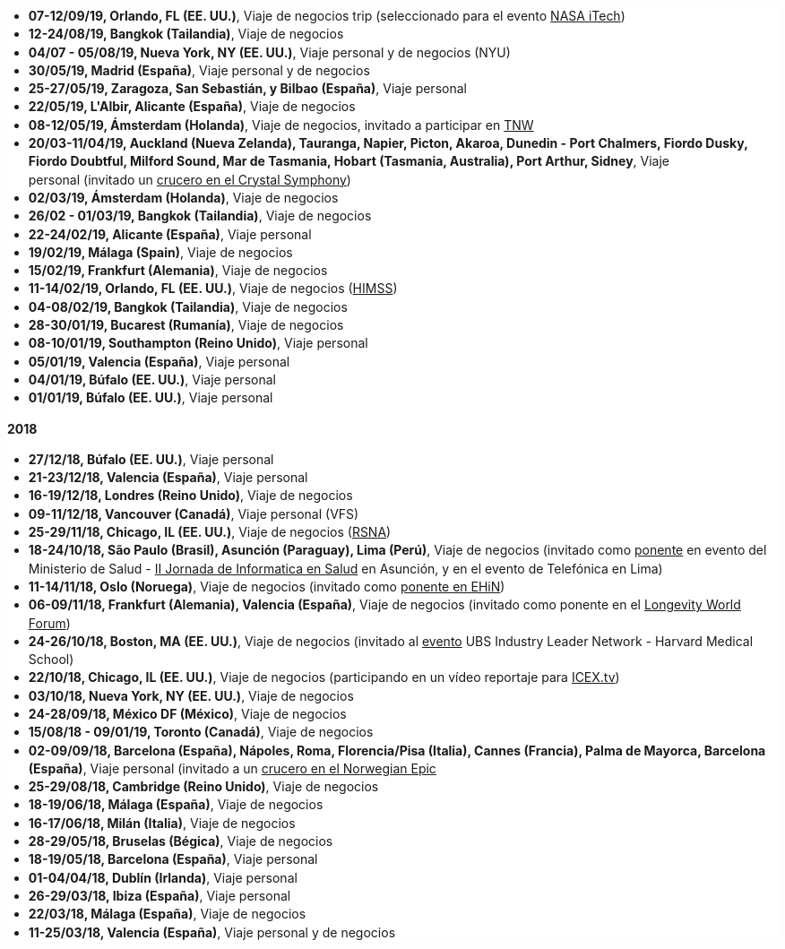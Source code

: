 * **07-12/09/19, Orlando, FL (EE. UU.)**, Viaje de negocios trip (seleccionado para el evento [NASA iTech](https://www.nasaitech.com/ignite-the-night))
* **12-24/08/19, Bangkok (Tailandia)**, Viaje de negocios
* **04/07 - 05/08/19, Nueva York, NY (EE. UU.)**, Viaje personal y de negocios (NYU)
* **30/05/19, Madrid (España)**, Viaje personal y de negocios
* **25-27/05/19, Zaragoza, San Sebastián, y Bilbao (España)**, Viaje personal
* **22/05/19, L'Albir, Alicante (España)**, Viaje de negocios
* **08-12/05/19, Ámsterdam (Holanda)**, Viaje de negocios, invitado a participar en [TNW](https://thenextweb.com/conference/)
* **20/03-11/04/19, Auckland (Nueva Zelanda), Tauranga, Napier, Picton, Akaroa, Dunedin - Port Chalmers, Fiordo Dusky, Fiordo	Doubtful, Milford Sound, Mar de Tasmania, Hobart (Tasmania, Australia), Port Arthur, Sidney**, Viaje personal (invitado un [crucero en el Crystal Symphony](https://www.crystalcruises.com/voyage/details/Auckland-to-Sydney-ocs190323-16))
* **02/03/19, Ámsterdam (Holanda)**, Viaje de negocios
* **26/02 - 01/03/19, Bangkok (Tailandia)**, Viaje de negocios
* **22-24/02/19, Alicante (España)**, Viaje personal
* **19/02/19, Málaga (Spain)**, Viaje de negocios
* **15/02/19, Frankfurt (Alemania)**, Viaje de negocios
* **11-14/02/19, Orlando, FL (EE. UU.)**, Viaje de negocios ([HIMSS](https://www.himssconference.org/))
* **04-08/02/19, Bangkok (Tailandia)**, Viaje de negocios
* **28-30/01/19, Bucarest (Rumanía)**, Viaje de negocios
* **08-10/01/19, Southampton (Reino Unido)**, Viaje personal
* **05/01/19, Valencia (España)**, Viaje personal
* **04/01/19, Búfalo (EE. UU.)**, Viaje personal
* **01/01/19, Búfalo (EE. UU.)**, Viaje personal

**2018**

* **27/12/18, Búfalo (EE. UU.)**, Viaje personal
* **21-23/12/18, Valencia (España)**, Viaje personal
* **16-19/12/18, Londres (Reino Unido)**, Viaje de negocios
* **09-11/12/18, Vancouver (Canadá)**, Viaje personal (VFS)
* **25-29/11/18, Chicago, IL (EE. UU.)**, Viaje de negocios ([RSNA](https://www.rsna.org/Annual_Meeting.aspx))
* **18-24/10/18, São Paulo (Brasil), Asunción (Paraguay), Lima (Perú)**, Viaje de negocios (invitado como [ponente](https://sicompy.blogspot.com/2018/11/ii-jornada-informatica-en-salud-es.html) en evento del Ministerio de Salud - [II Jornada de Informatica en Salud](https://jis.spis.org.py/) en Asunción, y en el evento de Telefónica en Lima)
* **11-14/11/18, Oslo (Noruega)**, Viaje de negocios (invitado como [ponente en EHiN](https://ehin.no/en/highlights/))
* **06-09/11/18, Frankfurt (Alemania), Valencia (España)**, Viaje de negocios (invitado como ponente en el [Longevity World Forum](https://www.longevityworldforum.com/es/jorge-cortell/))
* **24-26/10/18, Boston, MA (EE. UU.)**, Viaje de negocios (invitado al [evento](https://uhnw.ubs.com/iln-boston-2018/home/) UBS Industry Leader Network - Harvard Medical School)
* **22/10/18, Chicago, IL (EE. UU.)**, Viaje de negocios (participando en un vídeo reportaje para [ICEX.tv](https://www.icex.tv))
* **03/10/18, Nueva York, NY (EE. UU.)**, Viaje de negocios
* **24-28/09/18, México DF (México)**, Viaje de negocios
* **15/08/18 - 09/01/19, Toronto (Canadá)**, Viaje de negocios
* **02-09/09/18, Barcelona (España), Nápoles, Roma, Florencia/Pisa (Italia), Cannes (Francia), Palma de Mayorca, Barcelona (España)**, Viaje personal (invitado a un [crucero en el Norwegian Epic](https://www.ncl.com/es/en/cruises/7-day-western-mediterranean-from-barcelona-EPIC7BCNNAPCIVLIVCEQPMIBCN/schedule?&itineraryCode=EPIC7BCNNAPCIVLIVCEQPMIBCN&customerStoriesCurrentPage=1&customerStoriesPageSize=3)
* **25-29/08/18, Cambridge (Reino Unido)**, Viaje de negocios
* **18-19/06/18, Málaga (España)**, Viaje de negocios
* **16-17/06/18, Milán (Italia)**, Viaje de negocios
* **28-29/05/18, Bruselas (Bégica)**, Viaje de negocios
* **18-19/05/18, Barcelona (España)**, Viaje personal
* **01-04/04/18, Dublín (Irlanda)**, Viaje personal
* **26-29/03/18, Ibiza (España)**, Viaje personal
* **22/03/18, Málaga (España)**, Viaje de negocios
* **11-25/03/18, Valencia (España)**, Viaje personal y de negocios